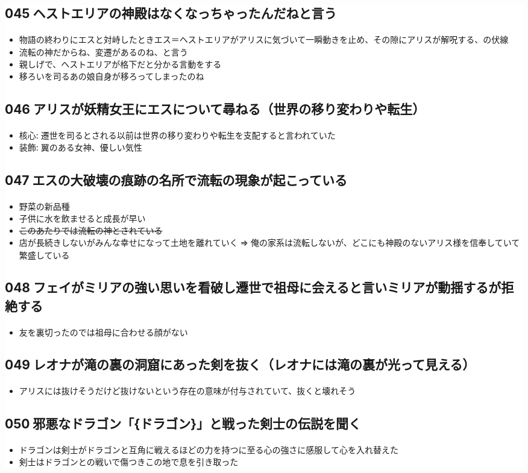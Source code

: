 
## 045 ヘストエリアの神殿はなくなっちゃったんだねと言う
- 物語の終わりにエスと対峙したときエス＝ヘストエリアがアリスに気づいて一瞬動きを止め、その隙にアリスが解呪する、の伏線
- 流転の神だからね、変遷があるのね、と言う
- 親しげで、ヘストエリアが格下だと分かる言動をする
- 移ろいを司るあの娘自身が移ろってしまったのね


## 046 アリスが妖精女王にエスについて尋ねる（世界の移り変わりや転生）
- 核心: 遷世を司るとされる以前は世界の移り変わりや転生を支配すると言われていた
- 装飾: 翼のある女神、優しい気性


## 047 エスの大破壊の痕跡の名所で流転の現象が起こっている
- 野菜の新品種
- 子供に水を飲ませると成長が早い
- ~~このあたりでは流転の神とされている~~
- 店が長続きしないがみんな幸せになって土地を離れていく => 俺の家系は流転しないが、どこにも神殿のないアリス様を信奉していて繁盛している


## 048 フェイがミリアの強い思いを看破し遷世で祖母に会えると言いミリアが動揺するが拒絶する
- 友を裏切ったのでは祖母に合わせる顔がない


## 049 レオナが滝の裏の洞窟にあった剣を抜く（レオナには滝の裏が光って見える）
- アリスには抜けそうだけど抜けないという存在の意味が付与されていて、抜くと壊れそう


## 050 邪悪なドラゴン「{ドラゴン}」と戦った剣士の伝説を聞く
- ドラゴンは剣士がドラゴンと互角に戦えるほどの力を持つに至る心の強さに感服して心を入れ替えた
- 剣士はドラゴンとの戦いで傷つきこの地で息を引き取った

